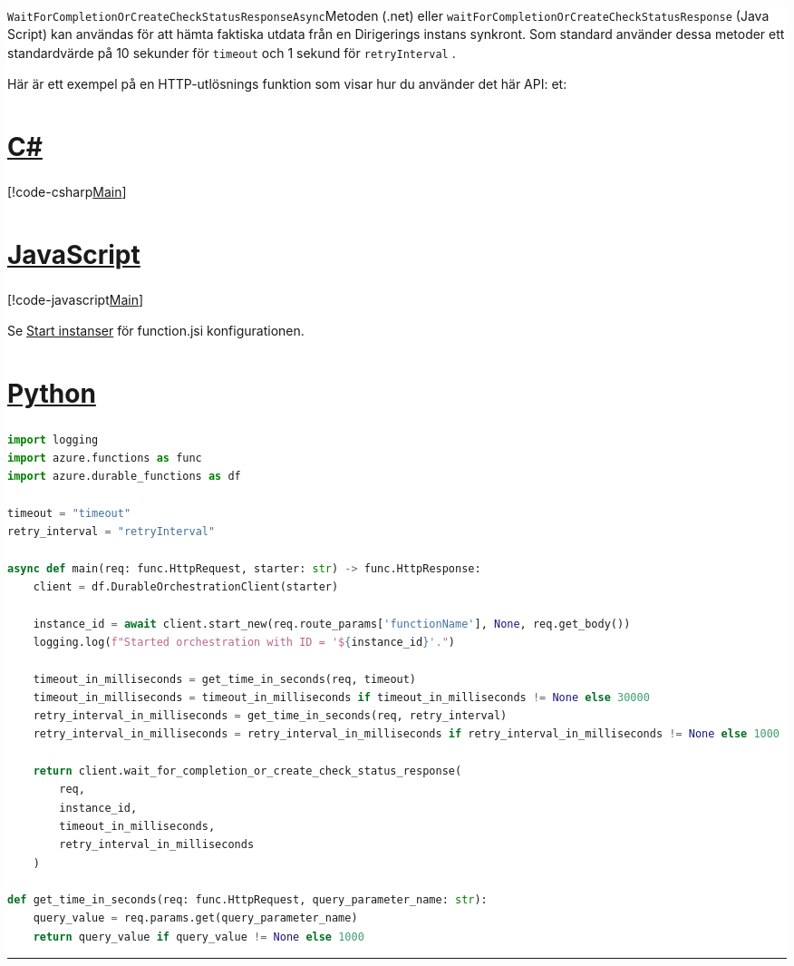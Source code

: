 `WaitForCompletionOrCreateCheckStatusResponseAsync`Metoden (.net) eller `waitForCompletionOrCreateCheckStatusResponse` (Java Script) kan användas för att hämta faktiska utdata från en Dirigerings instans synkront. Som standard använder dessa metoder ett standardvärde på 10 sekunder för `timeout` och 1 sekund för `retryInterval` .  

Här är ett exempel på en HTTP-utlösnings funktion som visar hur du använder det här API: et:

# <a name="c"></a>[C#](#tab/csharp)

[!code-csharp[Main](~/samples-durable-functions/samples/precompiled/HttpSyncStart.cs)]

# <a name="javascript"></a>[JavaScript](#tab/javascript)

[!code-javascript[Main](~/samples-durable-functions/samples/javascript/HttpSyncStart/index.js)]

Se [Start instanser](#javascript-function-json) för function.jsi konfigurationen.

# <a name="python"></a>[Python](#tab/python)

```python
import logging
import azure.functions as func
import azure.durable_functions as df

timeout = "timeout"
retry_interval = "retryInterval"

async def main(req: func.HttpRequest, starter: str) -> func.HttpResponse:
    client = df.DurableOrchestrationClient(starter)

    instance_id = await client.start_new(req.route_params['functionName'], None, req.get_body())
    logging.log(f"Started orchestration with ID = '${instance_id}'.")

    timeout_in_milliseconds = get_time_in_seconds(req, timeout)
    timeout_in_milliseconds = timeout_in_milliseconds if timeout_in_milliseconds != None else 30000
    retry_interval_in_milliseconds = get_time_in_seconds(req, retry_interval)
    retry_interval_in_milliseconds = retry_interval_in_milliseconds if retry_interval_in_milliseconds != None else 1000

    return client.wait_for_completion_or_create_check_status_response(
        req,
        instance_id,
        timeout_in_milliseconds,
        retry_interval_in_milliseconds
    )

def get_time_in_seconds(req: func.HttpRequest, query_parameter_name: str):
    query_value = req.params.get(query_parameter_name)
    return query_value if query_value != None else 1000
```

---